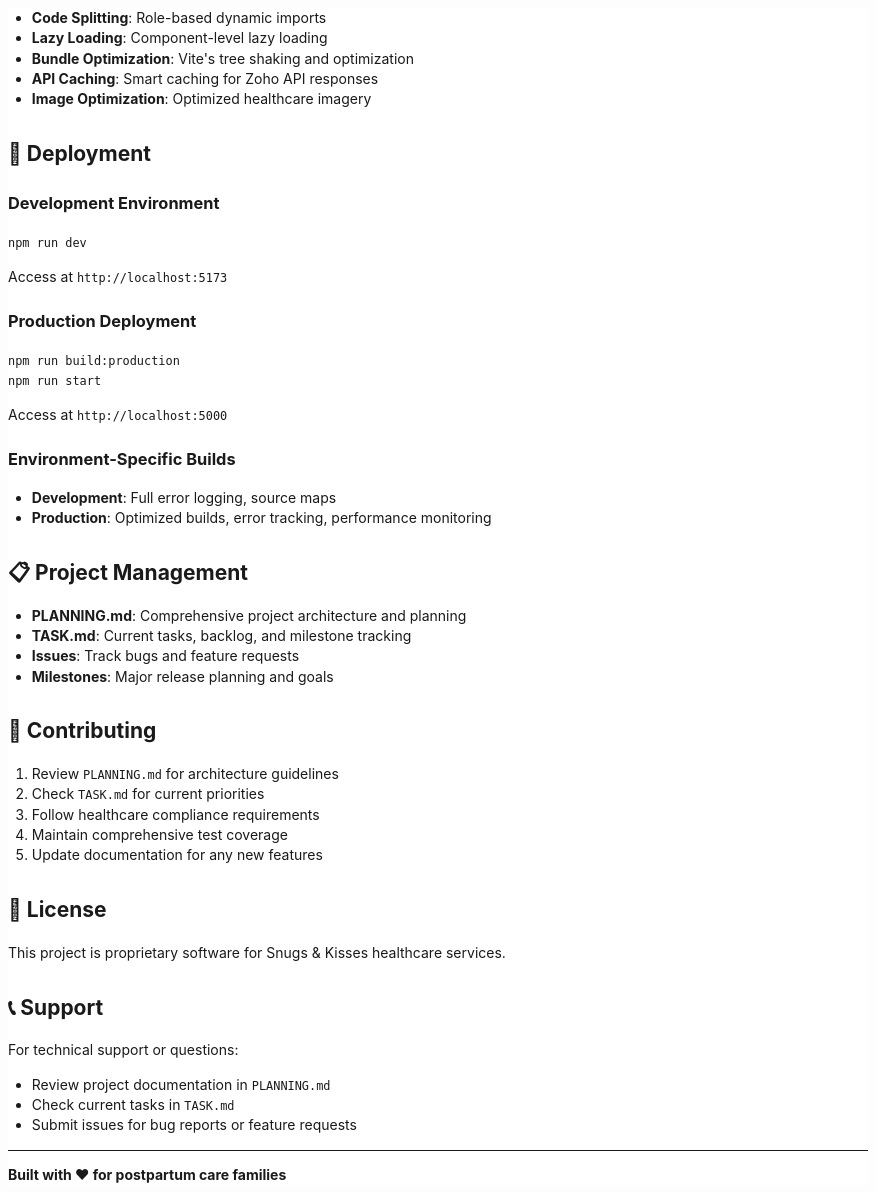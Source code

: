 - **Code Splitting**: Role-based dynamic imports
- **Lazy Loading**: Component-level lazy loading
- **Bundle Optimization**: Vite's tree shaking and optimization
- **API Caching**: Smart caching for Zoho API responses
- **Image Optimization**: Optimized healthcare imagery

## 🚀 Deployment

### Development Environment
```bash
npm run dev
```
Access at `http://localhost:5173`

### Production Deployment
```bash
npm run build:production
npm run start
```
Access at `http://localhost:5000`

### Environment-Specific Builds
- **Development**: Full error logging, source maps
- **Production**: Optimized builds, error tracking, performance monitoring

## 📋 Project Management

- **PLANNING.md**: Comprehensive project architecture and planning
- **TASK.md**: Current tasks, backlog, and milestone tracking
- **Issues**: Track bugs and feature requests
- **Milestones**: Major release planning and goals

## 🤝 Contributing

1. Review `PLANNING.md` for architecture guidelines
2. Check `TASK.md` for current priorities
3. Follow healthcare compliance requirements
4. Maintain comprehensive test coverage
5. Update documentation for any new features

## 📄 License

This project is proprietary software for Snugs & Kisses healthcare services.

## 📞 Support

For technical support or questions:
- Review project documentation in `PLANNING.md`
- Check current tasks in `TASK.md`
- Submit issues for bug reports or feature requests

---

**Built with ❤️ for postpartum care families**
